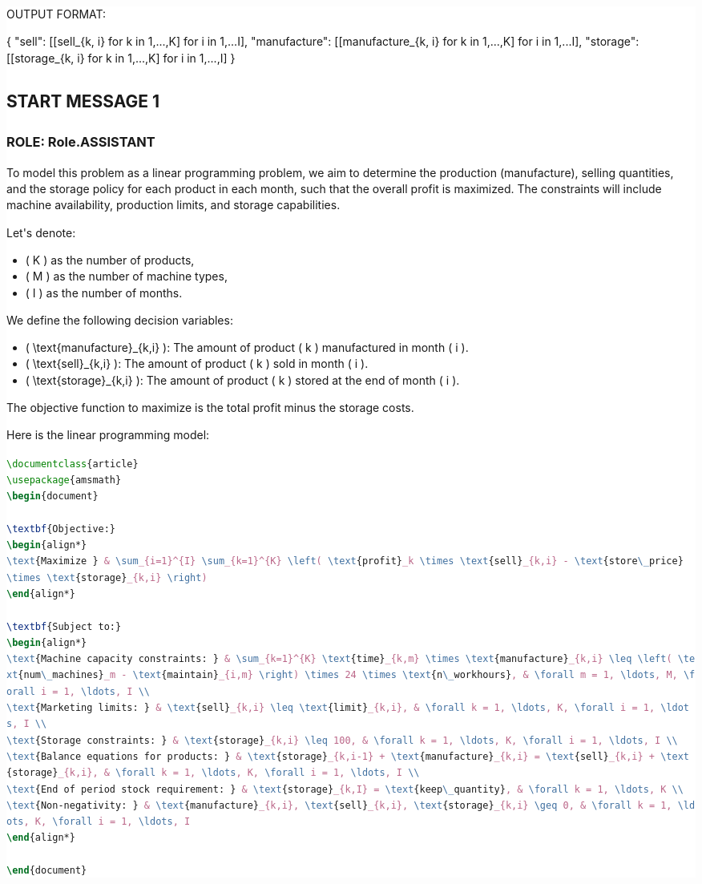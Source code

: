 OUTPUT FORMAT:

{
    "sell": [[sell_{k, i} for k in 1,...,K] for i in 1,...I],
    "manufacture": [[manufacture_{k, i} for k in 1,...,K] for i in 1,...I],
    "storage": [[storage_{k, i} for k in 1,...,K] for i in 1,...,I]
}

</DESCRIPTION>


## START MESSAGE 1 
### ROLE: Role.ASSISTANT
To model this problem as a linear programming problem, we aim to determine the production (manufacture), selling quantities, and the storage policy for each product in each month, such that the overall profit is maximized. The constraints will include machine availability, production limits, and storage capabilities.

Let's denote:
- \( K \) as the number of products,
- \( M \) as the number of machine types,
- \( I \) as the number of months.

We define the following decision variables:
- \( \text{manufacture}_{k,i} \): The amount of product \( k \) manufactured in month \( i \).
- \( \text{sell}_{k,i} \): The amount of product \( k \) sold in month \( i \).
- \( \text{storage}_{k,i} \): The amount of product \( k \) stored at the end of month \( i \).

The objective function to maximize is the total profit minus the storage costs.

Here is the linear programming model:

```latex
\documentclass{article}
\usepackage{amsmath}
\begin{document}

\textbf{Objective:}
\begin{align*}
\text{Maximize } & \sum_{i=1}^{I} \sum_{k=1}^{K} \left( \text{profit}_k \times \text{sell}_{k,i} - \text{store\_price} \times \text{storage}_{k,i} \right)
\end{align*}

\textbf{Subject to:}
\begin{align*}
\text{Machine capacity constraints: } & \sum_{k=1}^{K} \text{time}_{k,m} \times \text{manufacture}_{k,i} \leq \left( \text{num\_machines}_m - \text{maintain}_{i,m} \right) \times 24 \times \text{n\_workhours}, & \forall m = 1, \ldots, M, \forall i = 1, \ldots, I \\
\text{Marketing limits: } & \text{sell}_{k,i} \leq \text{limit}_{k,i}, & \forall k = 1, \ldots, K, \forall i = 1, \ldots, I \\
\text{Storage constraints: } & \text{storage}_{k,i} \leq 100, & \forall k = 1, \ldots, K, \forall i = 1, \ldots, I \\
\text{Balance equations for products: } & \text{storage}_{k,i-1} + \text{manufacture}_{k,i} = \text{sell}_{k,i} + \text{storage}_{k,i}, & \forall k = 1, \ldots, K, \forall i = 1, \ldots, I \\
\text{End of period stock requirement: } & \text{storage}_{k,I} = \text{keep\_quantity}, & \forall k = 1, \ldots, K \\
\text{Non-negativity: } & \text{manufacture}_{k,i}, \text{sell}_{k,i}, \text{storage}_{k,i} \geq 0, & \forall k = 1, \ldots, K, \forall i = 1, \ldots, I
\end{align*}

\end{document}
```
